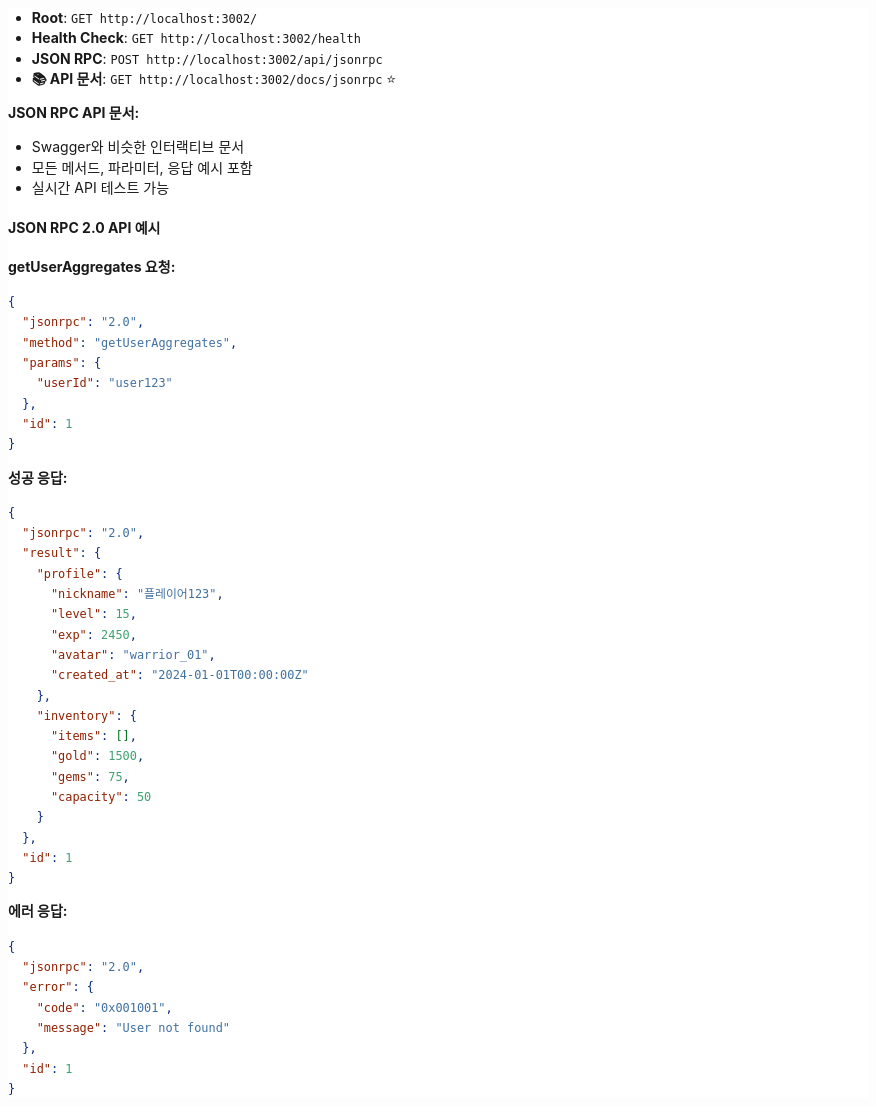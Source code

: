 - **Root**: `GET http://localhost:3002/`
- **Health Check**: `GET http://localhost:3002/health`
- **JSON RPC**: `POST http://localhost:3002/api/jsonrpc`
- **📚 API 문서**: `GET http://localhost:3002/docs/jsonrpc` ⭐

**JSON RPC API 문서:**
- Swagger와 비슷한 인터랙티브 문서
- 모든 메서드, 파라미터, 응답 예시 포함
- 실시간 API 테스트 가능

#### JSON RPC 2.0 API 예시

**getUserAggregates 요청:**
```json
{
  "jsonrpc": "2.0",
  "method": "getUserAggregates",
  "params": {
    "userId": "user123"
  },
  "id": 1
}
```

**성공 응답:**
```json
{
  "jsonrpc": "2.0",
  "result": {
    "profile": {
      "nickname": "플레이어123",
      "level": 15,
      "exp": 2450,
      "avatar": "warrior_01",
      "created_at": "2024-01-01T00:00:00Z"
    },
    "inventory": {
      "items": [],
      "gold": 1500,
      "gems": 75,
      "capacity": 50
    }
  },
  "id": 1
}
```

**에러 응답:**
```json
{
  "jsonrpc": "2.0",
  "error": {
    "code": "0x001001",
    "message": "User not found"
  },
  "id": 1
}
```
